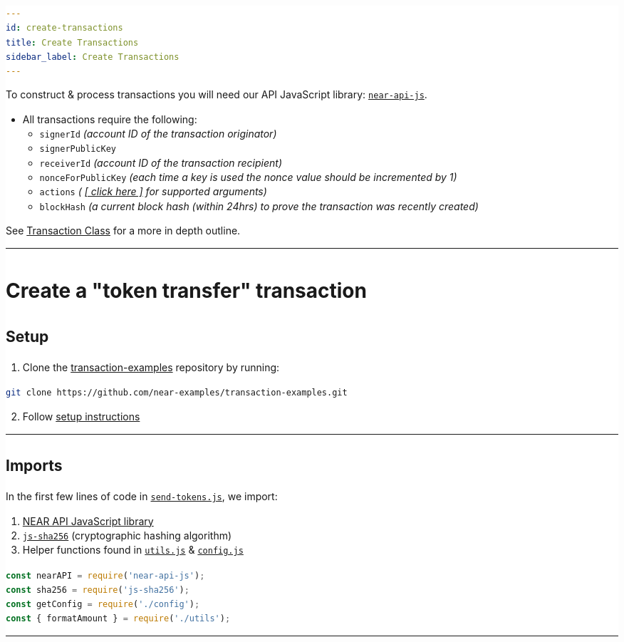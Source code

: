 ```yaml
---
id: create-transactions
title: Create Transactions
sidebar_label: Create Transactions
---
```

To construct & process transactions you will need our API JavaScript library: [`near-api-js`](https://docs.near.org/docs/roles/developer/examples/near-api-js/introduction).

  - All transactions require the following:
      - `signerId` _(account ID of the transaction originator)_
      - `signerPublicKey`
      - `receiverId` _(account ID of the transaction recipient)_
      - `nonceForPublicKey` _(each time a key is used the nonce value should be incremented by 1)_
      - `actions` _( [[ click here ]](/docs/concepts/transaction#action) for supported arguments)_
      - `blockHash` _(a current block hash (within 24hrs) to prove the transaction was recently created)_

  See [Transaction Class](https://near.github.io/near-api-js/classes/_transaction_.transaction.html) for a more in depth outline.
___

# Create a "token transfer" transaction

## Setup
1) Clone the [transaction-examples](https://github.com/near-examples/transaction-examples) repository by running:

```bash
git clone https://github.com/near-examples/transaction-examples.git
```

2) Follow [setup instructions](https://github.com/near-examples/transaction-examples/blob/master/readme.MD#prerequisites)
___

## Imports
In the first few lines of code in [`send-tokens.js`](https://github.com/near-examples/transaction-examples/blob/d8c693380f888d3af984ba57658406d51dff14ef/send-tokens.js#L1-#L4), we import:
  1) [NEAR API JavaScript library](https://github.com/near/near-api-js)
  2) [`js-sha256`](https://www.npmjs.com/package/js-sha256) (cryptographic hashing algorithm)
  3) Helper functions found in [`utils.js`](https://github.com/near-examples/transaction-examples/blob/master/utils.js) & [`config.js`](https://github.com/near-examples/transaction-examples/blob/master/config.js)

```js
const nearAPI = require('near-api-js');
const sha256 = require('js-sha256');
const getConfig = require('./config');
const { formatAmount } = require('./utils');
```
___
